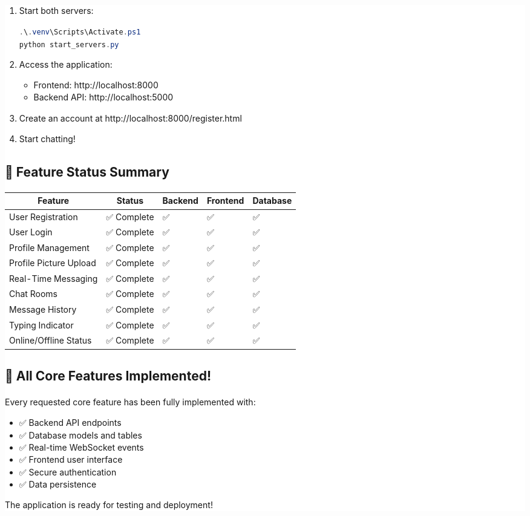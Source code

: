 1. Start both servers:

   ```powershell
   .\.venv\Scripts\Activate.ps1
   python start_servers.py
   ```

2. Access the application:

   - Frontend: http://localhost:8000
   - Backend API: http://localhost:5000

3. Create an account at http://localhost:8000/register.html

4. Start chatting!

## 📝 Feature Status Summary

| Feature                | Status      | Backend | Frontend | Database |
| ---------------------- | ----------- | ------- | -------- | -------- |
| User Registration      | ✅ Complete | ✅      | ✅       | ✅       |
| User Login             | ✅ Complete | ✅      | ✅       | ✅       |
| Profile Management     | ✅ Complete | ✅      | ✅       | ✅       |
| Profile Picture Upload | ✅ Complete | ✅      | ✅       | ✅       |
| Real-Time Messaging    | ✅ Complete | ✅      | ✅       | ✅       |
| Chat Rooms             | ✅ Complete | ✅      | ✅       | ✅       |
| Message History        | ✅ Complete | ✅      | ✅       | ✅       |
| Typing Indicator       | ✅ Complete | ✅      | ✅       | ✅       |
| Online/Offline Status  | ✅ Complete | ✅      | ✅       | ✅       |

## 🎯 All Core Features Implemented!

Every requested core feature has been fully implemented with:

- ✅ Backend API endpoints
- ✅ Database models and tables
- ✅ Real-time WebSocket events
- ✅ Frontend user interface
- ✅ Secure authentication
- ✅ Data persistence

The application is ready for testing and deployment!
